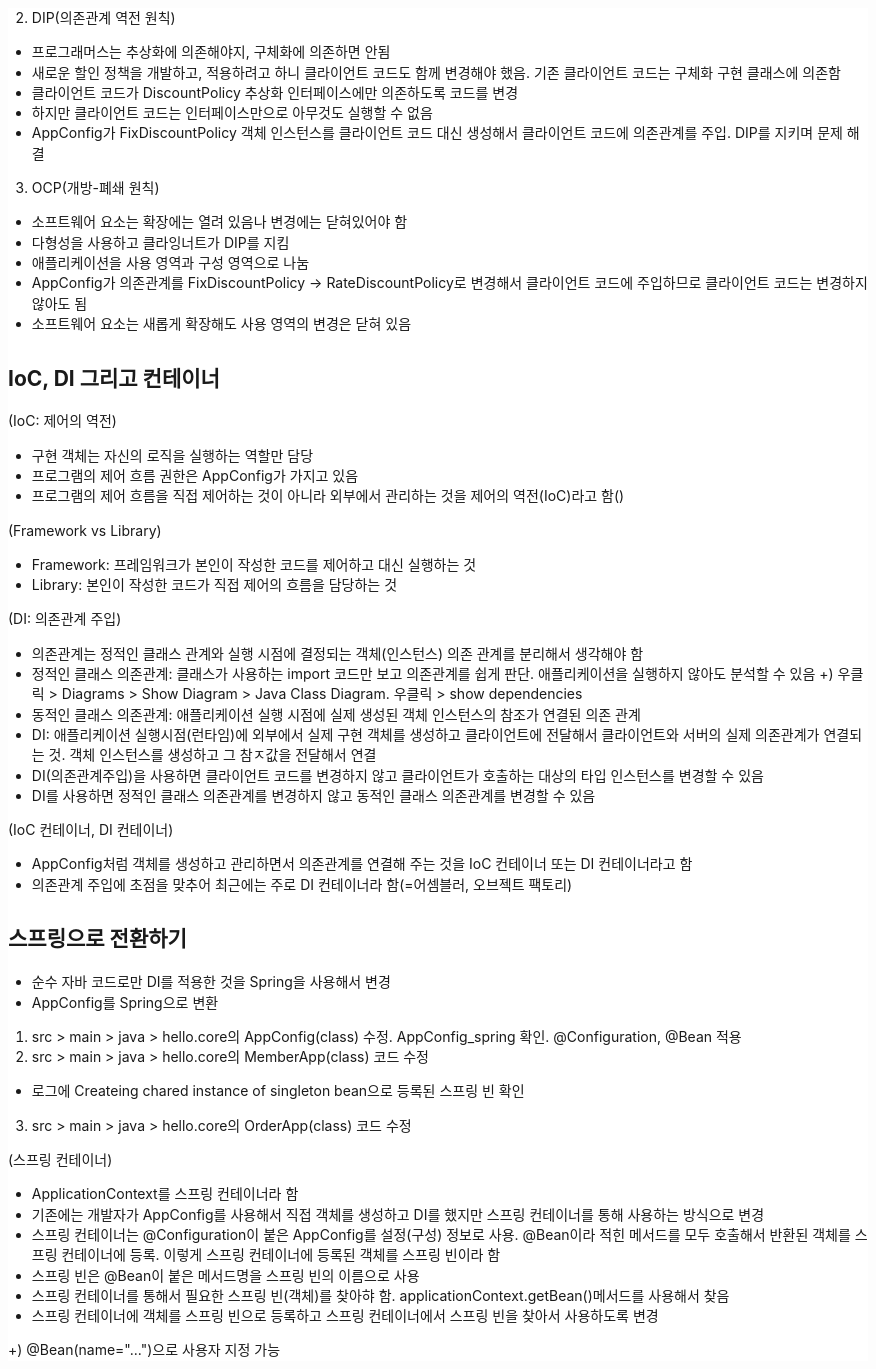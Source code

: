 2) DIP(의존관계 역전 원칙)
- 프로그래머스는 추상화에 의존해야지, 구체화에 의존하면 안됨
- 새로운 할인 정책을 개발하고, 적용하려고 하니 클라이언트 코드도 함께 변경해야 했음. 기존 클라이언트 코드는 구체화 구현 클래스에 의존함
- 클라이언트 코드가 DiscountPolicy 추상화 인터페이스에만 의존하도록 코드를 변경
- 하지만 클라이언트 코드는 인터페이스만으로 아무것도 실행할 수 없음
- AppConfig가 FixDiscountPolicy 객체 인스턴스를 클라이언트 코드 대신 생성해서 클라이언트 코드에 의존관계를 주입. DIP를 지키며 문제 해결

3) OCP(개방-폐쇄 원칙)
- 소프트웨어 요소는 확장에는 열려 있음나 변경에는 닫혀있어야 함
- 다형성을 사용하고 클라잉너트가 DIP를 지킴
- 애플리케이션을 사용 영역과 구성 영역으로 나눔
- AppConfig가 의존관계를 FixDiscountPolicy -> RateDiscountPolicy로 변경해서 클라이언트 코드에 주입하므로 클라이언트 코드는 변경하지 않아도 됨
- 소프트웨어 요소는 새롭게 확장해도 사용 영역의 변경은 닫혀 있음

## IoC, DI 그리고 컨테이너
(IoC: 제어의 역전)
- 구현 객체는 자신의 로직을 실행하는 역할만 담당
- 프로그램의 제어 흐름 권한은 AppConfig가 가지고 있음
- 프로그램의 제어 흐름을 직접 제어하는 것이 아니라 외부에서 관리하는 것을 제어의 역전(IoC)라고 함()

(Framework vs Library)
- Framework: 프레임워크가 본인이 작성한 코드를 제어하고 대신 실행하는 것
- Library: 본인이 작성한 코드가 직접 제어의 흐름을 담당하는 것

(DI: 의존관계 주입)
- 의존관계는 정적인 클래스 관계와 실행 시점에 결정되는 객체(인스턴스) 의존 관계를 분리해서 생각해야 함
- 정적인 클래스 의존관계: 클래스가 사용하는 import 코드만 보고 의존관계를 쉽게 판단. 애플리케이션을 실행하지 않아도 분석할 수 있음
+) 우클릭 > Diagrams > Show Diagram > Java Class Diagram. 우클릭 > show dependencies
- 동적인 클래스 의존관계: 애플리케이션 실행 시점에 실제 생성된 객체 인스턴스의 참조가 연결된 의존 관계
- DI: 애플리케이션 실행시점(런타임)에 외부에서 실제 구현 객체를 생성하고 클라이언트에 전달해서 클라이언트와 서버의 실제 의존관계가 연결되는 것. 객체 인스턴스를 생성하고 그 참ㅈ값을 전달해서 연결
- DI(의존관계주입)을 사용하면 클라이언트 코드를 변경하지 않고 클라이언트가 호출하는 대상의 타입 인스턴스를 변경할 수 있음
- DI를 사용하면 정적인 클래스 의존관계를 변경하지 않고 동적인 클래스 의존관계를 변경할 수 있음

(IoC 컨테이너, DI 컨테이너)
- AppConfig처럼 객체를 생성하고 관리하면서 의존관계를 연결해 주는 것을 IoC 컨테이너 또는 DI 컨테이너라고 함
- 의존관계 주입에 초점을 맞추어 최근에는 주로 DI 컨테이너라 함(=어셈블러, 오브젝트 팩토리)

## 스프링으로 전환하기
- 순수 자바 코드로만 DI를 적용한 것을 Spring을 사용해서 변경
- AppConfig를 Spring으로 변환
1) src > main > java > hello.core의 AppConfig(class) 수정. AppConfig_spring 확인. @Configuration, @Bean 적용
2) src > main > java > hello.core의 MemberApp(class) 코드 수정
- 로그에 Createing chared instance of singleton bean으로 등록된 스프링 빈 확인
3) src > main > java > hello.core의 OrderApp(class) 코드 수정

(스프링 컨테이너)
- ApplicationContext를 스프링 컨테이너라 함
- 기존에는 개발자가 AppConfig를 사용해서 직접 객체를 생성하고 DI를 했지만 스프링 컨테이너를 통해 사용하는 방식으로 변경
- 스프링 컨테이너는 @Configuration이 붙은 AppConfig를 설정(구성) 정보로 사용. @Bean이라 적힌 메서드를 모두 호출해서 반환된 객체를 스프링 컨테이너에 등록. 이렇게 스프링 컨테이너에 등록된 객체를 스프링 빈이라 함
- 스프링 빈은 @Bean이 붙은 메서드명을 스프링 빈의 이름으로 사용
- 스프링 컨테이너를 통해서 필요한 스프링 빈(객체)를 찾아햐 함. applicationContext.getBean()메서드를 사용해서 찾음
- 스프링 컨테이너에 객체를 스프링 빈으로 등록하고 스프링 컨테이너에서 스프링 빈을 찾아서 사용하도록 변경

+) @Bean(name="...")으로 사용자 지정 가능
